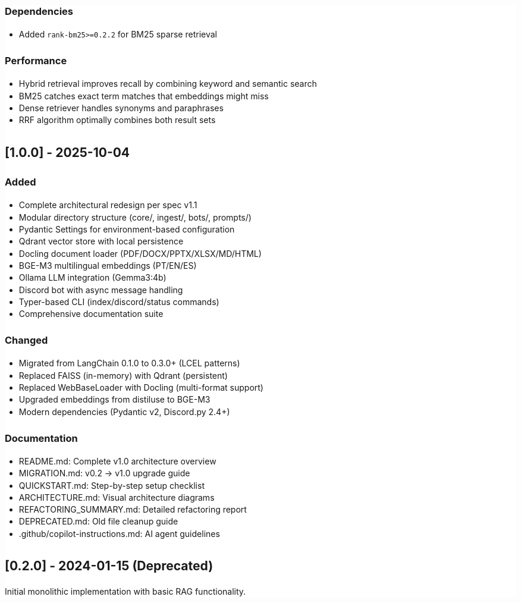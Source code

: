 ### Dependencies
- Added `rank-bm25>=0.2.2` for BM25 sparse retrieval

### Performance
- Hybrid retrieval improves recall by combining keyword and semantic search
- BM25 catches exact term matches that embeddings might miss
- Dense retriever handles synonyms and paraphrases
- RRF algorithm optimally combines both result sets

## [1.0.0] - 2025-10-04

### Added
- Complete architectural redesign per spec v1.1
- Modular directory structure (core/, ingest/, bots/, prompts/)
- Pydantic Settings for environment-based configuration
- Qdrant vector store with local persistence
- Docling document loader (PDF/DOCX/PPTX/XLSX/MD/HTML)
- BGE-M3 multilingual embeddings (PT/EN/ES)
- Ollama LLM integration (Gemma3:4b)
- Discord bot with async message handling
- Typer-based CLI (index/discord/status commands)
- Comprehensive documentation suite

### Changed
- Migrated from LangChain 0.1.0 to 0.3.0+ (LCEL patterns)
- Replaced FAISS (in-memory) with Qdrant (persistent)
- Replaced WebBaseLoader with Docling (multi-format support)
- Upgraded embeddings from distiluse to BGE-M3
- Modern dependencies (Pydantic v2, Discord.py 2.4+)

### Documentation
- README.md: Complete v1.0 architecture overview
- MIGRATION.md: v0.2 → v1.0 upgrade guide
- QUICKSTART.md: Step-by-step setup checklist
- ARCHITECTURE.md: Visual architecture diagrams
- REFACTORING_SUMMARY.md: Detailed refactoring report
- DEPRECATED.md: Old file cleanup guide
- .github/copilot-instructions.md: AI agent guidelines

## [0.2.0] - 2024-01-15 (Deprecated)

Initial monolithic implementation with basic RAG functionality.
